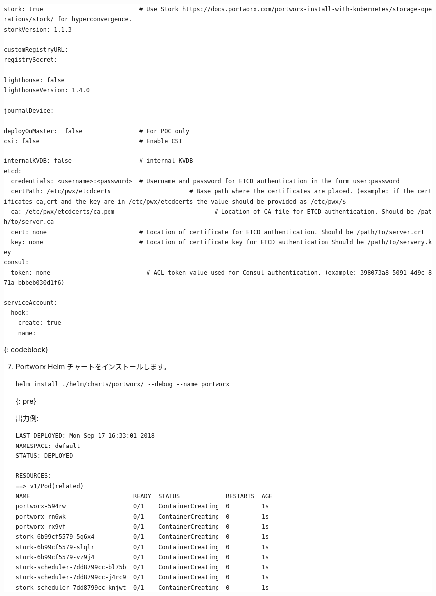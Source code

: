    ```
   stork: true                           # Use Stork https://docs.portworx.com/portworx-install-with-kubernetes/storage-operations/stork/ for hyperconvergence.
   storkVersion: 1.1.3

   customRegistryURL:
   registrySecret:

   lighthouse: false
   lighthouseVersion: 1.4.0

   journalDevice:

   deployOnMaster:  false                # For POC only
   csi: false                            # Enable CSI

   internalKVDB: false                   # internal KVDB
   etcd:
     credentials: <username>:<password>  # Username and password for ETCD authentication in the form user:password
     certPath: /etc/pwx/etcdcerts                      # Base path where the certificates are placed. (example: if the certificates ca,crt and the key are in /etc/pwx/etcdcerts the value should be provided as /etc/pwx/$
     ca: /etc/pwx/etcdcerts/ca.pem                            # Location of CA file for ETCD authentication. Should be /path/to/server.ca
     cert: none                          # Location of certificate for ETCD authentication. Should be /path/to/server.crt
     key: none                           # Location of certificate key for ETCD authentication Should be /path/to/servery.key
   consul:
     token: none                           # ACL token value used for Consul authentication. (example: 398073a8-5091-4d9c-871a-bbbeb030d1f6)

   serviceAccount:
     hook:
       create: true
       name:
   ```
   {: codeblock}

7. Portworx Helm チャートをインストールします。
   ```
   helm install ./helm/charts/portworx/ --debug --name portworx
   ```
   {: pre}

   出力例:
   ```
   LAST DEPLOYED: Mon Sep 17 16:33:01 2018
   NAMESPACE: default
   STATUS: DEPLOYED

   RESOURCES:
   ==> v1/Pod(related)
   NAME                             READY  STATUS             RESTARTS  AGE
   portworx-594rw                   0/1    ContainerCreating  0         1s
   portworx-rn6wk                   0/1    ContainerCreating  0         1s
   portworx-rx9vf                   0/1    ContainerCreating  0         1s
   stork-6b99cf5579-5q6x4           0/1    ContainerCreating  0         1s
   stork-6b99cf5579-slqlr           0/1    ContainerCreating  0         1s
   stork-6b99cf5579-vz9j4           0/1    ContainerCreating  0         1s
   stork-scheduler-7dd8799cc-bl75b  0/1    ContainerCreating  0         1s
   stork-scheduler-7dd8799cc-j4rc9  0/1    ContainerCreating  0         1s
   stork-scheduler-7dd8799cc-knjwt  0/1    ContainerCreating  0         1s

   ```